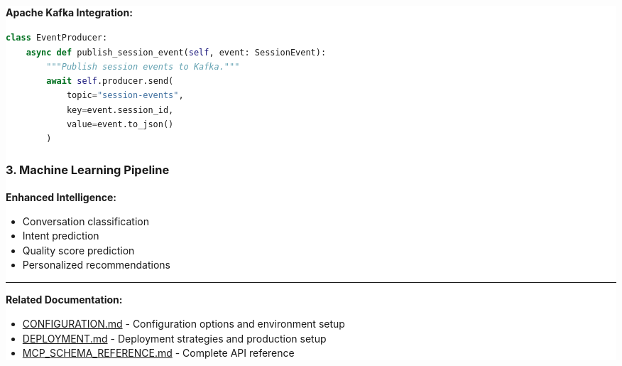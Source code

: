 **Apache Kafka Integration:**
```python
class EventProducer:
    async def publish_session_event(self, event: SessionEvent):
        """Publish session events to Kafka."""
        await self.producer.send(
            topic="session-events",
            key=event.session_id,
            value=event.to_json()
        )
```

### 3. Machine Learning Pipeline

**Enhanced Intelligence:**
- Conversation classification
- Intent prediction  
- Quality score prediction
- Personalized recommendations

---

**Related Documentation:**
- [CONFIGURATION.md](CONFIGURATION.md) - Configuration options and environment setup
- [DEPLOYMENT.md](DEPLOYMENT.md) - Deployment strategies and production setup  
- [MCP_SCHEMA_REFERENCE.md](MCP_SCHEMA_REFERENCE.md) - Complete API reference